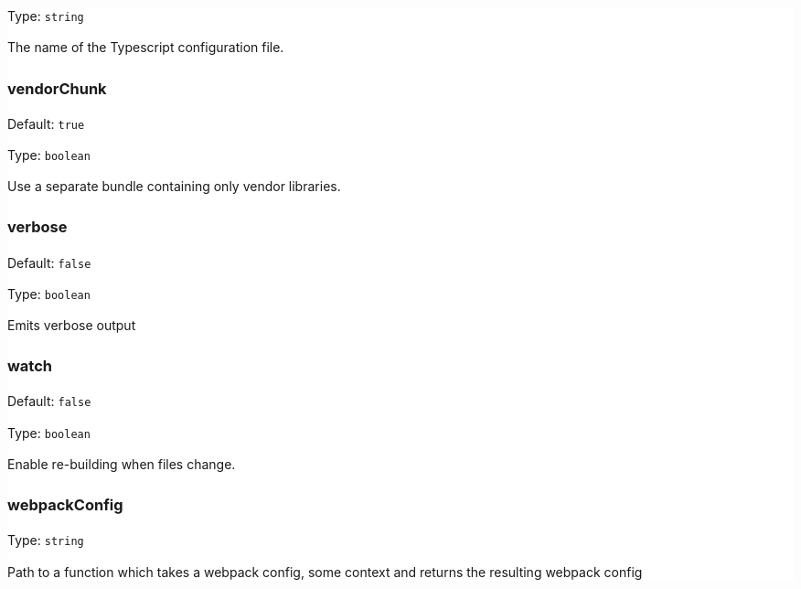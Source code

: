 Type: `string`

The name of the Typescript configuration file.

### vendorChunk

Default: `true`

Type: `boolean`

Use a separate bundle containing only vendor libraries.

### verbose

Default: `false`

Type: `boolean`

Emits verbose output

### watch

Default: `false`

Type: `boolean`

Enable re-building when files change.

### webpackConfig

Type: `string`

Path to a function which takes a webpack config, some context and returns the resulting webpack config
